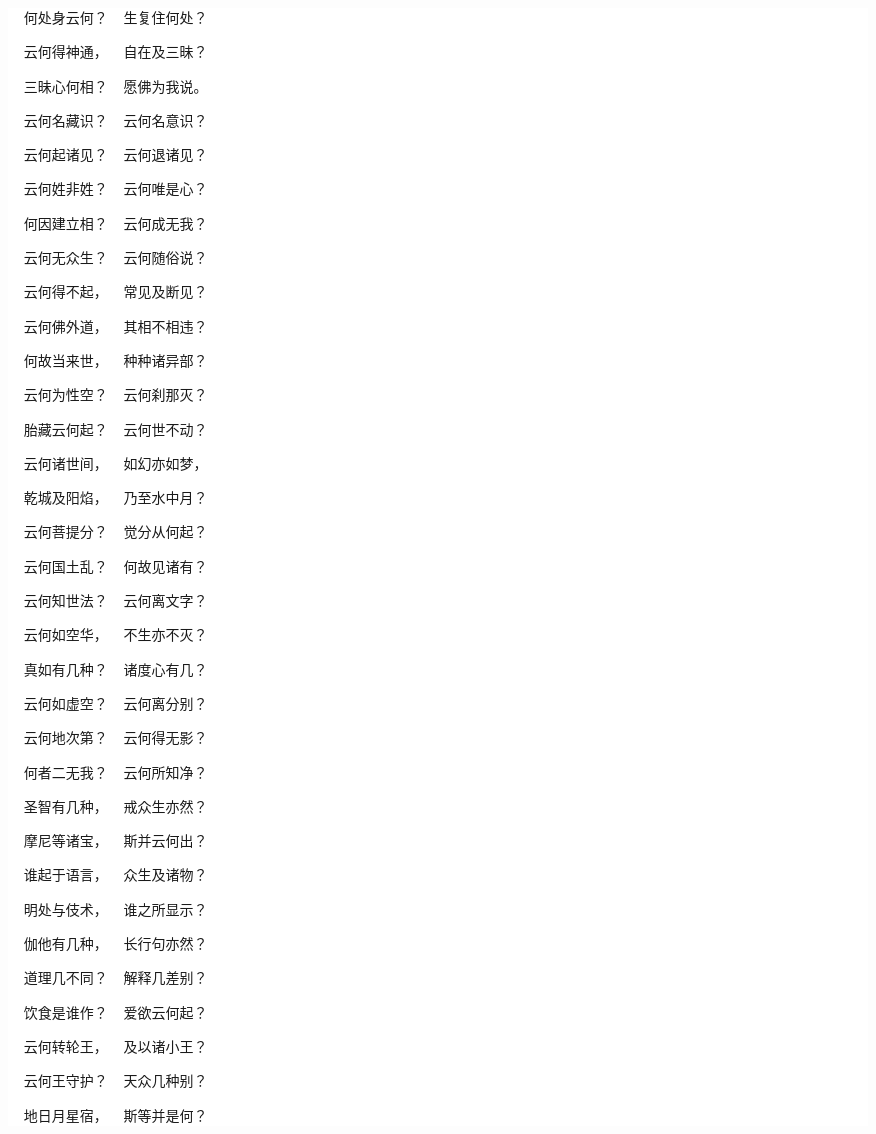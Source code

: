 &nbsp;&nbsp;&nbsp;&nbsp;何处身云何？&nbsp;&nbsp;&nbsp;&nbsp;生复住何处？

&nbsp;&nbsp;&nbsp;&nbsp;云何得神通，&nbsp;&nbsp;&nbsp;&nbsp;自在及三昧？

&nbsp;&nbsp;&nbsp;&nbsp;三昧心何相？&nbsp;&nbsp;&nbsp;&nbsp;愿佛为我说。

&nbsp;&nbsp;&nbsp;&nbsp;云何名藏识？&nbsp;&nbsp;&nbsp;&nbsp;云何名意识？

&nbsp;&nbsp;&nbsp;&nbsp;云何起诸见？&nbsp;&nbsp;&nbsp;&nbsp;云何退诸见？

&nbsp;&nbsp;&nbsp;&nbsp;云何姓非姓？&nbsp;&nbsp;&nbsp;&nbsp;云何唯是心？

&nbsp;&nbsp;&nbsp;&nbsp;何因建立相？&nbsp;&nbsp;&nbsp;&nbsp;云何成无我？

&nbsp;&nbsp;&nbsp;&nbsp;云何无众生？&nbsp;&nbsp;&nbsp;&nbsp;云何随俗说？

&nbsp;&nbsp;&nbsp;&nbsp;云何得不起，&nbsp;&nbsp;&nbsp;&nbsp;常见及断见？

&nbsp;&nbsp;&nbsp;&nbsp;云何佛外道，&nbsp;&nbsp;&nbsp;&nbsp;其相不相违？

&nbsp;&nbsp;&nbsp;&nbsp;何故当来世，&nbsp;&nbsp;&nbsp;&nbsp;种种诸异部？

&nbsp;&nbsp;&nbsp;&nbsp;云何为性空？&nbsp;&nbsp;&nbsp;&nbsp;云何刹那灭？

&nbsp;&nbsp;&nbsp;&nbsp;胎藏云何起？&nbsp;&nbsp;&nbsp;&nbsp;云何世不动？

&nbsp;&nbsp;&nbsp;&nbsp;云何诸世间，&nbsp;&nbsp;&nbsp;&nbsp;如幻亦如梦，

&nbsp;&nbsp;&nbsp;&nbsp;乾城及阳焰，&nbsp;&nbsp;&nbsp;&nbsp;乃至水中月？

&nbsp;&nbsp;&nbsp;&nbsp;云何菩提分？&nbsp;&nbsp;&nbsp;&nbsp;觉分从何起？

&nbsp;&nbsp;&nbsp;&nbsp;云何国土乱？&nbsp;&nbsp;&nbsp;&nbsp;何故见诸有？

&nbsp;&nbsp;&nbsp;&nbsp;云何知世法？&nbsp;&nbsp;&nbsp;&nbsp;云何离文字？

&nbsp;&nbsp;&nbsp;&nbsp;云何如空华，&nbsp;&nbsp;&nbsp;&nbsp;不生亦不灭？

&nbsp;&nbsp;&nbsp;&nbsp;真如有几种？&nbsp;&nbsp;&nbsp;&nbsp;诸度心有几？

&nbsp;&nbsp;&nbsp;&nbsp;云何如虚空？&nbsp;&nbsp;&nbsp;&nbsp;云何离分别？

&nbsp;&nbsp;&nbsp;&nbsp;云何地次第？&nbsp;&nbsp;&nbsp;&nbsp;云何得无影？

&nbsp;&nbsp;&nbsp;&nbsp;何者二无我？&nbsp;&nbsp;&nbsp;&nbsp;云何所知净？

&nbsp;&nbsp;&nbsp;&nbsp;圣智有几种，&nbsp;&nbsp;&nbsp;&nbsp;戒众生亦然？

&nbsp;&nbsp;&nbsp;&nbsp;摩尼等诸宝，&nbsp;&nbsp;&nbsp;&nbsp;斯并云何出？

&nbsp;&nbsp;&nbsp;&nbsp;谁起于语言，&nbsp;&nbsp;&nbsp;&nbsp;众生及诸物？

&nbsp;&nbsp;&nbsp;&nbsp;明处与伎术，&nbsp;&nbsp;&nbsp;&nbsp;谁之所显示？

&nbsp;&nbsp;&nbsp;&nbsp;伽他有几种，&nbsp;&nbsp;&nbsp;&nbsp;长行句亦然？

&nbsp;&nbsp;&nbsp;&nbsp;道理几不同？&nbsp;&nbsp;&nbsp;&nbsp;解释几差别？

&nbsp;&nbsp;&nbsp;&nbsp;饮食是谁作？&nbsp;&nbsp;&nbsp;&nbsp;爱欲云何起？

&nbsp;&nbsp;&nbsp;&nbsp;云何转轮王，&nbsp;&nbsp;&nbsp;&nbsp;及以诸小王？

&nbsp;&nbsp;&nbsp;&nbsp;云何王守护？&nbsp;&nbsp;&nbsp;&nbsp;天众几种别？

&nbsp;&nbsp;&nbsp;&nbsp;地日月星宿，&nbsp;&nbsp;&nbsp;&nbsp;斯等并是何？
